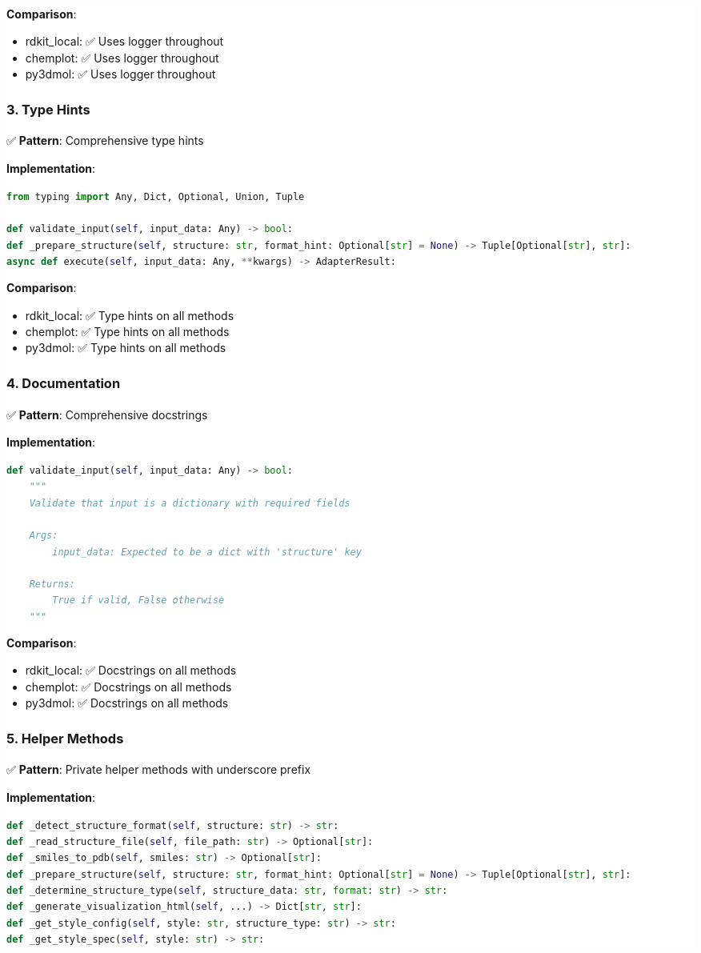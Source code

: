 **Comparison**:
- rdkit_local: ✅ Uses logger throughout
- chemplot: ✅ Uses logger throughout
- py3dmol: ✅ Uses logger throughout

### 3. Type Hints

✅ **Pattern**: Comprehensive type hints

**Implementation**:
```python
from typing import Any, Dict, Optional, Union, Tuple

def validate_input(self, input_data: Any) -> bool:
def _prepare_structure(self, structure: str, format_hint: Optional[str] = None) -> Tuple[Optional[str], str]:
async def execute(self, input_data: Any, **kwargs) -> AdapterResult:
```

**Comparison**:
- rdkit_local: ✅ Type hints on all methods
- chemplot: ✅ Type hints on all methods
- py3dmol: ✅ Type hints on all methods

### 4. Documentation

✅ **Pattern**: Comprehensive docstrings

**Implementation**:
```python
def validate_input(self, input_data: Any) -> bool:
    """
    Validate that input is a dictionary with required fields

    Args:
        input_data: Expected to be a dict with 'structure' key

    Returns:
        True if valid, False otherwise
    """
```

**Comparison**:
- rdkit_local: ✅ Docstrings on all methods
- chemplot: ✅ Docstrings on all methods
- py3dmol: ✅ Docstrings on all methods

### 5. Helper Methods

✅ **Pattern**: Private helper methods with underscore prefix

**Implementation**:
```python
def _detect_structure_format(self, structure: str) -> str:
def _read_structure_file(self, file_path: str) -> Optional[str]:
def _smiles_to_pdb(self, smiles: str) -> Optional[str]:
def _prepare_structure(self, structure: str, format_hint: Optional[str] = None) -> Tuple[Optional[str], str]:
def _determine_structure_type(self, structure_data: str, format: str) -> str:
def _generate_visualization_html(self, ...) -> Dict[str, str]:
def _get_style_config(self, style: str, structure_type: str) -> str:
def _get_style_spec(self, style: str) -> str:
```
